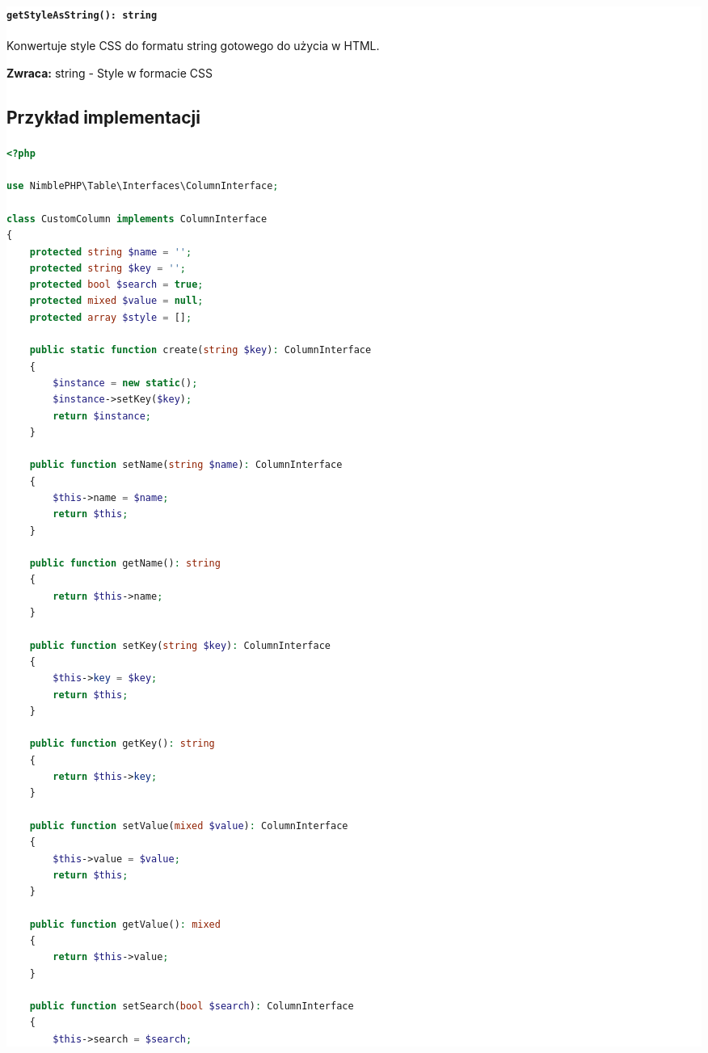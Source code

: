 #### `getStyleAsString(): string`

Konwertuje style CSS do formatu string gotowego do użycia w HTML.

**Zwraca:** string - Style w formacie CSS

## Przykład implementacji

```php
<?php

use NimblePHP\Table\Interfaces\ColumnInterface;

class CustomColumn implements ColumnInterface
{
    protected string $name = '';
    protected string $key = '';
    protected bool $search = true;
    protected mixed $value = null;
    protected array $style = [];
    
    public static function create(string $key): ColumnInterface
    {
        $instance = new static();
        $instance->setKey($key);
        return $instance;
    }
    
    public function setName(string $name): ColumnInterface
    {
        $this->name = $name;
        return $this;
    }
    
    public function getName(): string
    {
        return $this->name;
    }
    
    public function setKey(string $key): ColumnInterface
    {
        $this->key = $key;
        return $this;
    }
    
    public function getKey(): string
    {
        return $this->key;
    }
    
    public function setValue(mixed $value): ColumnInterface
    {
        $this->value = $value;
        return $this;
    }
    
    public function getValue(): mixed
    {
        return $this->value;
    }
    
    public function setSearch(bool $search): ColumnInterface
    {
        $this->search = $search;
```